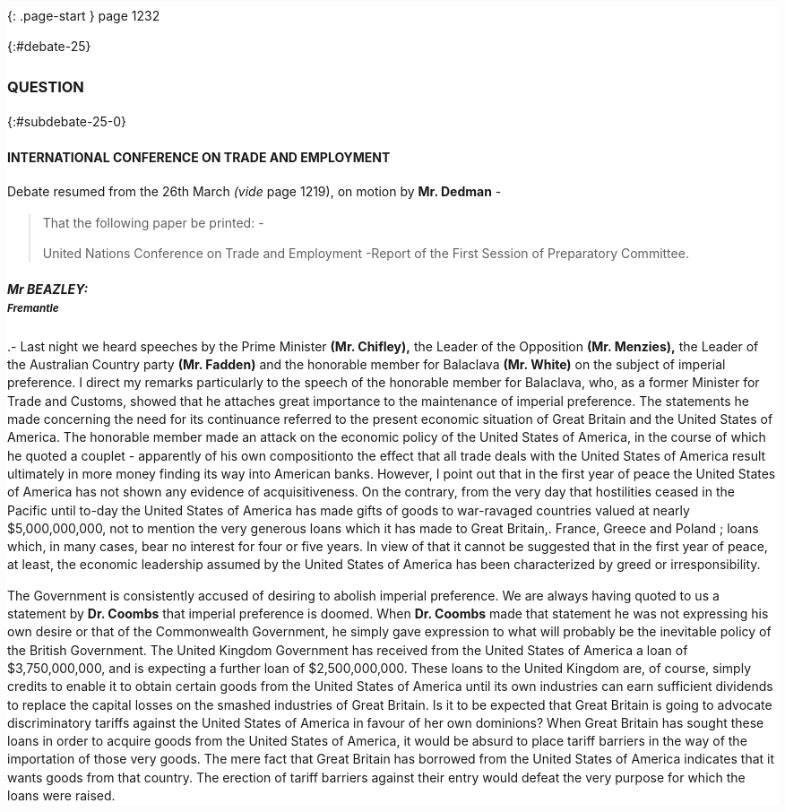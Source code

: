 {: .page-start }
page 1232

{:#debate-25}
### QUESTION

{:#subdebate-25-0}
#### INTERNATIONAL CONFERENCE ON TRADE AND EMPLOYMENT

Debate resumed from the 26th March  *(vide*  page 1219), on motion by  **Mr. Dedman**  - 

  >That the following paper be printed: - 
  >
  >United Nations Conference on Trade and Employment -Report of the First Session of Preparatory Committee. 

##### Mr BEAZLEY:<br><small class="text-muted">Fremantle</small>

.- Last night we heard speeches by the Prime Minister  **(Mr. Chifley),**  the Leader of the Opposition  **(Mr. Menzies),**  the Leader of the Australian Country party  **(Mr. Fadden)**  and the honorable member for Balaclava  **(Mr. White)**  on the subject of imperial preference. I direct my remarks particularly to the speech of the honorable member for Balaclava, who, as a former Minister for Trade and Customs, showed that he attaches great importance to the maintenance of imperial preference. The statements he made concerning the need for its continuance referred to the present economic situation of Great Britain and the United States of America. The honorable member made an attack on the economic policy of the United States of America, in the course of which he quoted a couplet - apparently of his own compositionto the effect that all trade deals with the United States of America result ultimately in more money finding its way into American banks. However, I point out that in the first year of peace the United States of America has not shown any evidence of acquisitiveness. On the contrary, from the very day that hostilities ceased in the Pacific until to-day the United States of America has made gifts of goods to war-ravaged countries valued at nearly $5,000,000,000, not to mention the very generous loans which it has made to Great Britain,. France, Greece and Poland ; loans which, in many cases, bear no interest for four or five years. In view of that it cannot be suggested that in the first year of peace, at least, the economic leadership assumed by the United States of America has been characterized by greed or irresponsibility. 

The Government is consistently accused of desiring to abolish imperial preference. We are always having quoted to us  a statement by  **Dr. Coombs**  that imperial preference is doomed. When  **Dr. Coombs**  made that statement he was not expressing his own desire or that of the Commonwealth Government, he simply gave expression to what will probably be the inevitable policy of the British Government. The United Kingdom Government has received from the United States of America a loan of $3,750,000,000, and is expecting a further loan of $2,500,000,000. These loans to the United Kingdom are, of course, simply credits to enable it to obtain certain goods from the United States of America until its own industries can earn sufficient dividends to replace the capital losses on the smashed industries of Great Britain. Is it to be expected that Great Britain is going to advocate discriminatory tariffs against the United States of America in favour of her own dominions? When Great Britain has sought these loans in order to acquire goods from the United States of America, it would be absurd to place tariff barriers in the way of the importation of those very goods. The mere fact that Great Britain has borrowed from the United States of America indicates that it wants goods from that country. The erection of tariff barriers against their entry would defeat the very purpose for which the loans were raised. 
